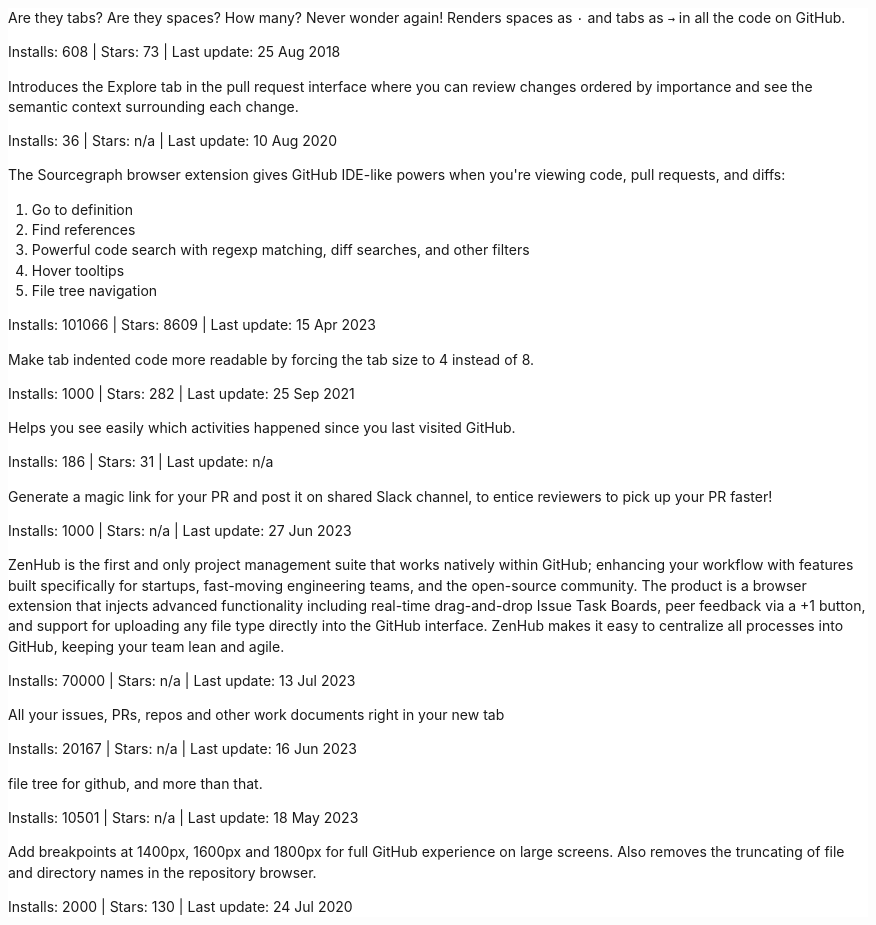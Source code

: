 
Are they tabs? Are they spaces? How many? Never wonder again! Renders spaces as `·` and tabs as `→` in all the code on GitHub.

Installs: 608 | Stars: 73 | Last update: 25 Aug 2018


Introduces the Explore tab in the pull request interface where you can review changes ordered by importance and see the semantic context surrounding each change.

Installs: 36 | Stars: n/a | Last update: 10 Aug 2020


The Sourcegraph browser extension gives GitHub IDE-like powers when you're viewing code, pull requests, and diffs:

1. Go to definition
2. Find references
3. Powerful code search with regexp matching, diff searches, and other filters
4. Hover tooltips
5. File tree navigation

Installs: 101066 | Stars: 8609 | Last update: 15 Apr 2023


Make tab indented code more readable by forcing the tab size to 4 instead of 8.

Installs: 1000 | Stars: 282 | Last update: 25 Sep 2021


Helps you see easily which activities happened since you last visited GitHub.

Installs: 186 | Stars: 31 | Last update: n/a


Generate a magic link for your PR and post it on shared Slack channel, to entice reviewers to pick up your PR faster!

Installs: 1000 | Stars: n/a | Last update: 27 Jun 2023


ZenHub is the first and only project management suite that works natively within GitHub; enhancing your workflow with features built specifically for startups, fast-moving engineering teams, and the open-source community. The product is a browser extension that injects advanced functionality including real-time drag-and-drop Issue Task Boards, peer feedback via a +1 button, and support for uploading any file type directly into the GitHub interface. ZenHub makes it easy to centralize all processes into GitHub, keeping your team lean and agile.

Installs: 70000 | Stars: n/a | Last update: 13 Jul 2023


All your issues, PRs, repos and other work documents right in your new tab

Installs: 20167 | Stars: n/a | Last update: 16 Jun 2023


file tree for github, and more than that.

Installs: 10501 | Stars: n/a | Last update: 18 May 2023


Add breakpoints at 1400px, 1600px and 1800px for full GitHub experience on large screens. Also removes the truncating of file and directory names in the repository browser.

Installs: 2000 | Stars: 130 | Last update: 24 Jul 2020
